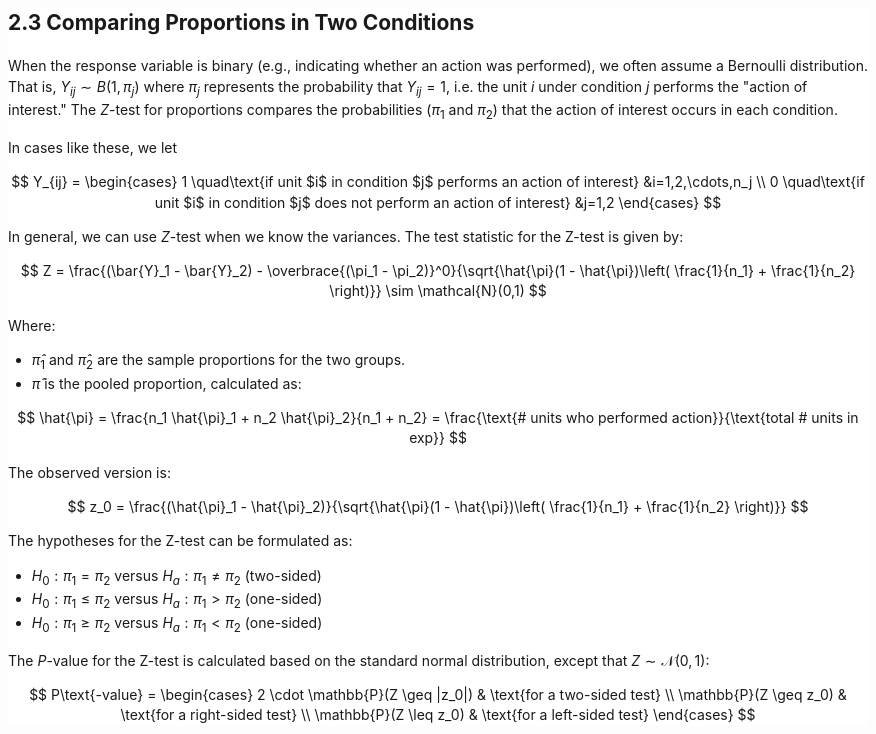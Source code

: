 ## 2.3 Comparing Proportions in Two Conditions

When the response variable is binary (e.g., indicating whether an action was performed), we often assume a Bernoulli distribution. That is, $Y_{ij} \sim B(1,\pi_j)$ where $\pi_j$ represents the probability that $Y_{ij}=1$, i.e. the unit $i$ under condition $j$ performs the "action of interest." The $Z$-test for proportions compares the probabilities ($\pi_1$ and $\pi_2$) that the action of interest occurs in each condition. 

In cases like these, we let

$$
Y_{ij} = 
\begin{cases}
    1 \quad\text{if unit $i$ in condition $j$ performs an action of interest}         &i=1,2,\cdots,n_j \\
    0 \quad\text{if unit $i$ in condition $j$ does not perform an action of interest} &j=1,2
\end{cases} 
$$

In general, we can use $Z$-test when we know the variances. The test statistic for the Z-test is given by:

$$
Z = \frac{(\bar{Y}_1 - \bar{Y}_2) - \overbrace{(\pi_1 - \pi_2)}^0}{\sqrt{\hat{\pi}(1 - \hat{\pi})\left( \frac{1}{n_1} + \frac{1}{n_2} \right)}} \sim \mathcal{N}(0,1)
$$

Where:
- $\hat{\pi}_1$ and $\hat{\pi}_2$ are the sample proportions for the two groups.
- $\hat{\pi}$ is the pooled proportion, calculated as:

$$
\hat{\pi} = \frac{n_1 \hat{\pi}_1 + n_2 \hat{\pi}_2}{n_1 + n_2} = \frac{\text{# units who performed action}}{\text{total # units in exp}}
$$

The observed version is:

$$
z_0 = \frac{(\hat{\pi}_1 - \hat{\pi}_2)}{\sqrt{\hat{\pi}(1 - \hat{\pi})\left( \frac{1}{n_1} + \frac{1}{n_2} \right)}}
$$


The hypotheses for the Z-test can be formulated as:
- $H_0: \pi_1 = \pi_2$ versus $H_a: \pi_1 \neq \pi_2$ (two-sided)
- $H_0: \pi_1 \leq \pi_2$ versus $H_a: \pi_1 > \pi_2$ (one-sided)
- $H_0: \pi_1 \geq \pi_2$ versus $H_a: \pi_1 < \pi_2$ (one-sided)


The $P$-value for the Z-test is calculated based on the standard normal distribution, except that $Z \sim \mathcal{N}(0,1)$:

$$
P\text{-value} = 
\begin{cases} 
2 \cdot \mathbb{P}(Z \geq |z_0|) & \text{for a two-sided test} \\
\mathbb{P}(Z \geq z_0) & \text{for a right-sided test} \\
\mathbb{P}(Z \leq z_0) & \text{for a left-sided test} 
\end{cases}
$$
